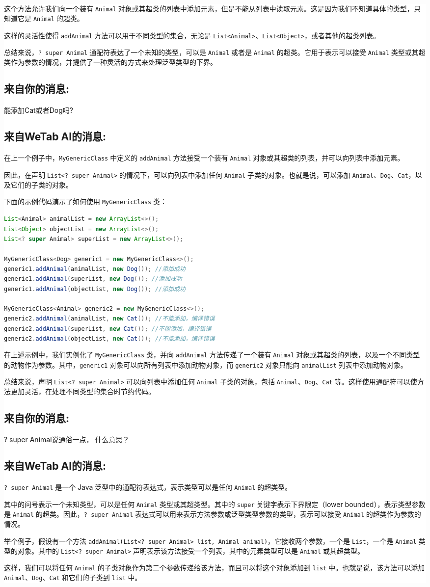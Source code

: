 这个方法允许我们向一个装有 `Animal` 对象或其超类的列表中添加元素，但是不能从列表中读取元素。这是因为我们不知道具体的类型，只知道它是 `Animal` 的超类。

这样的灵活性使得 `addAnimal` 方法可以用于不同类型的集合，无论是 `List<Animal>`、`List<Object>`，或者其他的超类列表。

总结来说，`? super Animal` 通配符表达了一个未知的类型，可以是 `Animal` 或者是 `Animal` 的超类。它用于表示可以接受 `Animal` 类型或其超类作为参数的情况，并提供了一种灵活的方式来处理泛型类型的下界。

## 来自你的消息:
能添加Cat或者Dog吗?

## 来自WeTab AI的消息:
在上一个例子中，`MyGenericClass` 中定义的 `addAnimal` 方法接受一个装有 `Animal` 对象或其超类的列表，并可以向列表中添加元素。

因此，在声明 `List<? super Animal>` 的情况下，可以向列表中添加任何 `Animal` 子类的对象。也就是说，可以添加 `Animal`、`Dog`、`Cat`，以及它们的子类的对象。

下面的示例代码演示了如何使用 `MyGenericClass` 类：

```java
List<Animal> animalList = new ArrayList<>();
List<Object> objectList = new ArrayList<>();
List<? super Animal> superList = new ArrayList<>();

MyGenericClass<Dog> generic1 = new MyGenericClass<>();
generic1.addAnimal(animalList, new Dog()); //添加成功
generic1.addAnimal(superList, new Dog()); //添加成功
generic1.addAnimal(objectList, new Dog()); //添加成功

MyGenericClass<Animal> generic2 = new MyGenericClass<>();
generic2.addAnimal(animalList, new Cat()); //不能添加，编译错误
generic2.addAnimal(superList, new Cat()); //不能添加，编译错误
generic2.addAnimal(objectList, new Cat()); //不能添加，编译错误
```

在上述示例中，我们实例化了 `MyGenericClass` 类，并向 `addAnimal` 方法传递了一个装有 `Animal` 对象或其超类的列表，以及一个不同类型的动物作为参数。其中，`generic1` 对象可以向所有列表中添加动物对象，而 `generic2` 对象只能向 `animalList` 列表中添加动物对象。

总结来说，声明 `List<? super Animal>` 可以向列表中添加任何 `Animal` 子类的对象，包括 `Animal`、`Dog`、`Cat` 等。这样使用通配符可以使方法更加灵活，在处理不同类型的集合时节约代码。

## 来自你的消息:
? super Animal说通俗一点， 什么意思？

## 来自WeTab AI的消息:
`? super Animal` 是一个 Java 泛型中的通配符表达式，表示类型可以是任何 `Animal` 的超类型。

其中的问号表示一个未知类型，可以是任何 `Animal` 类型或其超类型。其中的 `super` 关键字表示下界限定（lower bounded），表示类型参数是 `Animal` 的超类。因此，`? super Animal` 表达式可以用来表示方法参数或泛型类型参数的类型，表示可以接受 `Animal` 的超类作为参数的情况。

举个例子，假设有一个方法 `addAnimal(List<? super Animal> list, Animal animal)`，它接收两个参数，一个是 `List`，一个是 `Animal` 类型的对象。其中的 `List<? super Animal>` 声明表示该方法接受一个列表，其中的元素类型可以是 `Animal` 或其超类型。

这样，我们可以将任何 `Animal` 的子类对象作为第二个参数传递给该方法，而且可以将这个对象添加到 `list` 中。也就是说，该方法可以添加 `Animal`、`Dog`、`Cat` 和它们的子类到 `list` 中。
